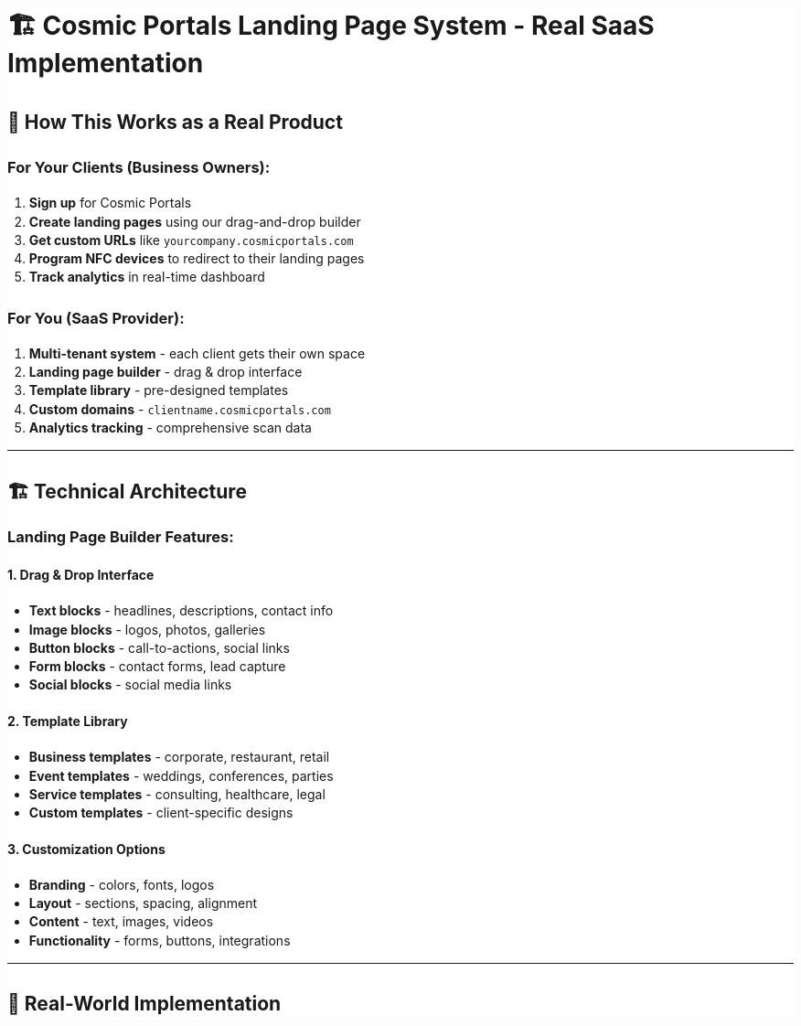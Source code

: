 # 🏗️ Cosmic Portals Landing Page System - Real SaaS Implementation

## **🎯 How This Works as a Real Product**

### **For Your Clients (Business Owners):**

1. **Sign up** for Cosmic Portals
2. **Create landing pages** using our drag-and-drop builder
3. **Get custom URLs** like `yourcompany.cosmicportals.com`
4. **Program NFC devices** to redirect to their landing pages
5. **Track analytics** in real-time dashboard

### **For You (SaaS Provider):**

1. **Multi-tenant system** - each client gets their own space
2. **Landing page builder** - drag & drop interface
3. **Template library** - pre-designed templates
4. **Custom domains** - `clientname.cosmicportals.com`
5. **Analytics tracking** - comprehensive scan data

---

## **🏗️ Technical Architecture**

### **Landing Page Builder Features:**

#### **1. Drag & Drop Interface**
- **Text blocks** - headlines, descriptions, contact info
- **Image blocks** - logos, photos, galleries
- **Button blocks** - call-to-actions, social links
- **Form blocks** - contact forms, lead capture
- **Social blocks** - social media links

#### **2. Template Library**
- **Business templates** - corporate, restaurant, retail
- **Event templates** - weddings, conferences, parties
- **Service templates** - consulting, healthcare, legal
- **Custom templates** - client-specific designs

#### **3. Customization Options**
- **Branding** - colors, fonts, logos
- **Layout** - sections, spacing, alignment
- **Content** - text, images, videos
- **Functionality** - forms, buttons, integrations

---

## **🚀 Real-World Implementation**
